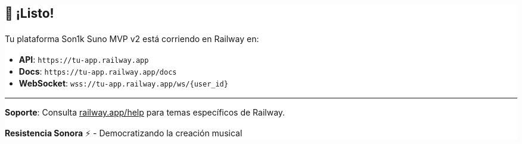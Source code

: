 ## 🎉 ¡Listo!

Tu plataforma Son1k Suno MVP v2 está corriendo en Railway en:
- **API**: `https://tu-app.railway.app`
- **Docs**: `https://tu-app.railway.app/docs`
- **WebSocket**: `wss://tu-app.railway.app/ws/{user_id}`

---

**Soporte**: Consulta [railway.app/help](https://railway.app/help) para temas específicos de Railway.

**Resistencia Sonora** ⚡ - Democratizando la creación musical